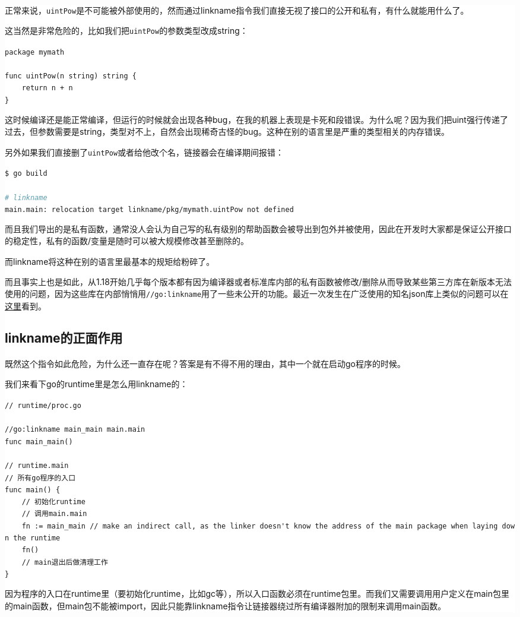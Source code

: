 正常来说，`uintPow`是不可能被外部使用的，然而通过linkname指令我们直接无视了接口的公开和私有，有什么就能用什么了。

这当然是非常危险的，比如我们把`uintPow`的参数类型改成string：

```golang
package mymath

func uintPow(n string) string {
	return n + n
}
```

这时候编译还是能正常编译，但运行的时候就会出现各种bug，在我的机器上表现是卡死和段错误。为什么呢？因为我们把uint强行传递了过去，但参数需要是string，类型对不上，自然会出现稀奇古怪的bug。这种在别的语言里是严重的类型相关的内存错误。

另外如果我们直接删了`uintPow`或者给他改个名，链接器会在编译期间报错：

```bash
$ go build

# linkname
main.main: relocation target linkname/pkg/mymath.uintPow not defined
```

而且我们导出的是私有函数，通常没人会认为自己写的私有级别的帮助函数会被导出到包外并被使用，因此在开发时大家都是保证公开接口的稳定性，私有的函数/变量是随时可以被大规模修改甚至删除的。

而linkname将这种在别的语言里最基本的规矩给粉碎了。

而且事实上也是如此，从1.18开始几乎每个版本都有因为编译器或者标准库内部的私有函数被修改/删除从而导致某些第三方库在新版本无法使用的问题，因为这些库在内部悄悄用`//go:linkname`用了一些未公开的功能。最近一次发生在广泛使用的知名json库上类似的问题可以在[这里](https://github.com/goccy/go-json/issues/506)看到。

## linkname的正面作用

既然这个指令如此危险，为什么还一直存在呢？答案是有不得不用的理由，其中一个就在启动go程序的时候。

我们来看下go的runtime里是怎么用linkname的：

```golang
// runtime/proc.go

//go:linkname main_main main.main
func main_main()

// runtime.main
// 所有go程序的入口
func main() {
    // 初始化runtime
    // 调用main.main
    fn := main_main // make an indirect call, as the linker doesn't know the address of the main package when laying down the runtime
    fn()
    // main退出后做清理工作
}
```

因为程序的入口在runtime里（要初始化runtime，比如gc等），所以入口函数必须在runtime包里。而我们又需要调用用户定义在main包里的main函数，但main包不能被import，因此只能靠linkname指令让链接器绕过所有编译器附加的限制来调用main函数。
